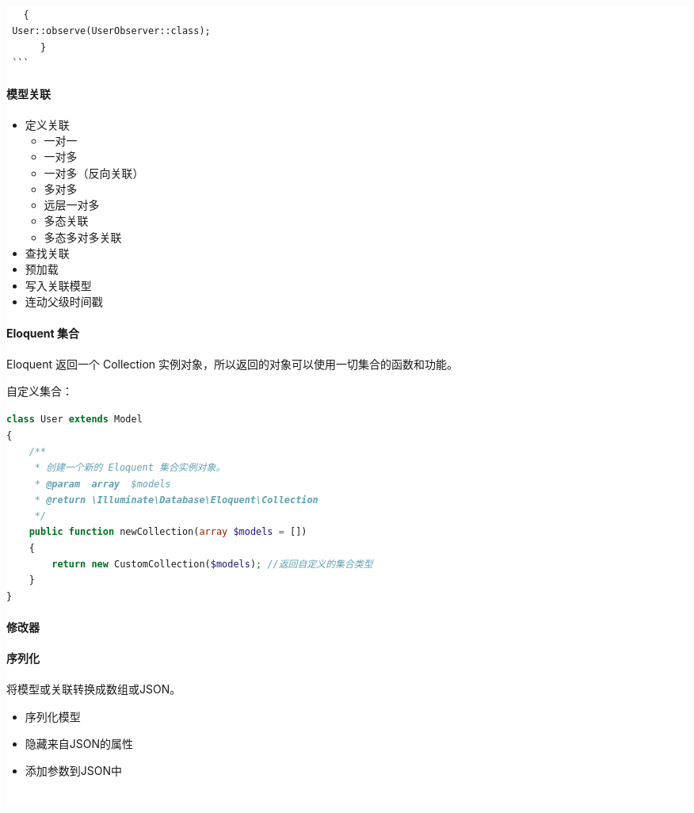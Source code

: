        {
     User::observe(UserObserver::class);
          }
     ```

 #### 模型关联

- 定义关联
  - 一对一
  - 一对多
  - 一对多（反向关联）
  - 多对多
  - 远层一对多
  - 多态关联
  - 多态多对多关联
- 查找关联
- 预加载
- 写入关联模型
- 连动父级时间戳

#### Eloquent 集合

Eloquent 返回一个 Collection 实例对象，所以返回的对象可以使用一切集合的函数和功能。

自定义集合：

```php
class User extends Model
{
    /**
     * 创建一个新的 Eloquent 集合实例对象。
     * @param  array  $models
     * @return \Illuminate\Database\Eloquent\Collection
     */
    public function newCollection(array $models = [])
    {
        return new CustomCollection($models); //返回自定义的集合类型
    }
}
```

#### 修改器



#### 序列化

将模型或关联转换成数组或JSON。

- 序列化模型

- 隐藏来自JSON的属性

- 添加参数到JSON中

  ​
